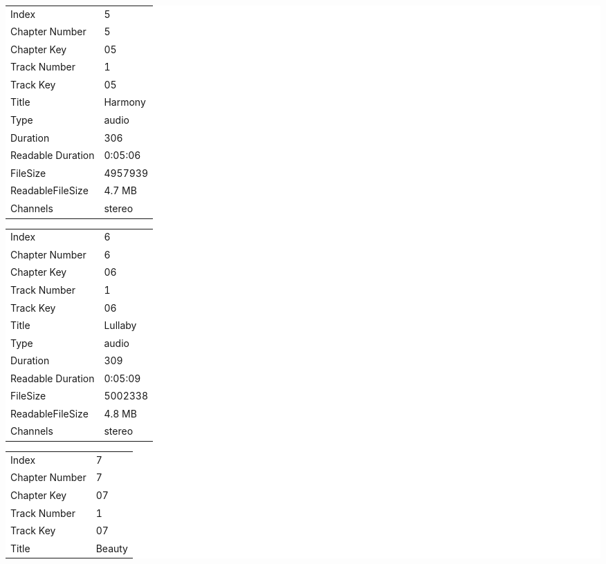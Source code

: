 |  |  |
| - | - |
| Index | 5 |
| Chapter Number | 5 |
| Chapter Key | 05 |
| Track Number | 1 |
| Track Key | 05 |
| Title | Harmony |
| Type | audio |
| Duration | 306 |
| Readable Duration | 0:05:06 |
| FileSize | 4957939 |
| ReadableFileSize | 4.7 MB |
| Channels | stereo |

|  |  |
| - | - |
| Index | 6 |
| Chapter Number | 6 |
| Chapter Key | 06 |
| Track Number | 1 |
| Track Key | 06 |
| Title | Lullaby |
| Type | audio |
| Duration | 309 |
| Readable Duration | 0:05:09 |
| FileSize | 5002338 |
| ReadableFileSize | 4.8 MB |
| Channels | stereo |

|  |  |
| - | - |
| Index | 7 |
| Chapter Number | 7 |
| Chapter Key | 07 |
| Track Number | 1 |
| Track Key | 07 |
| Title | Beauty |